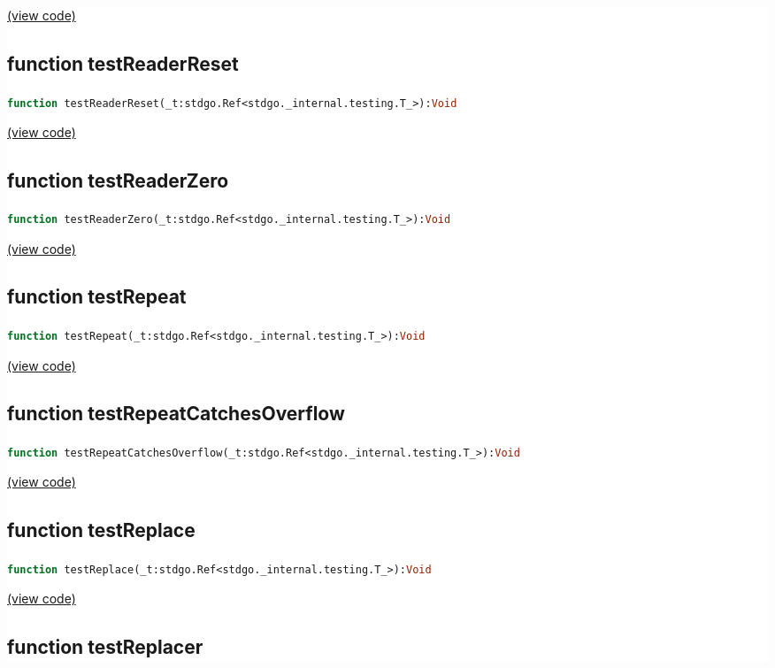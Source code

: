
[\(view code\)](<./Strings.hx#L2018>)


## function testReaderReset


```haxe
function testReaderReset(_t:stdgo.Ref<stdgo._internal.testing.T_>):Void
```


[\(view code\)](<./Strings.hx#L2030>)


## function testReaderZero


```haxe
function testReaderZero(_t:stdgo.Ref<stdgo._internal.testing.T_>):Void
```


[\(view code\)](<./Strings.hx#L2057>)


## function testRepeat


```haxe
function testRepeat(_t:stdgo.Ref<stdgo._internal.testing.T_>):Void
```


[\(view code\)](<./Strings.hx#L3209>)


## function testRepeatCatchesOverflow


```haxe
function testRepeatCatchesOverflow(_t:stdgo.Ref<stdgo._internal.testing.T_>):Void
```


[\(view code\)](<./Strings.hx#L3274>)


## function testReplace


```haxe
function testReplace(_t:stdgo.Ref<stdgo._internal.testing.T_>):Void
```


[\(view code\)](<./Strings.hx#L3427>)


## function testReplacer

